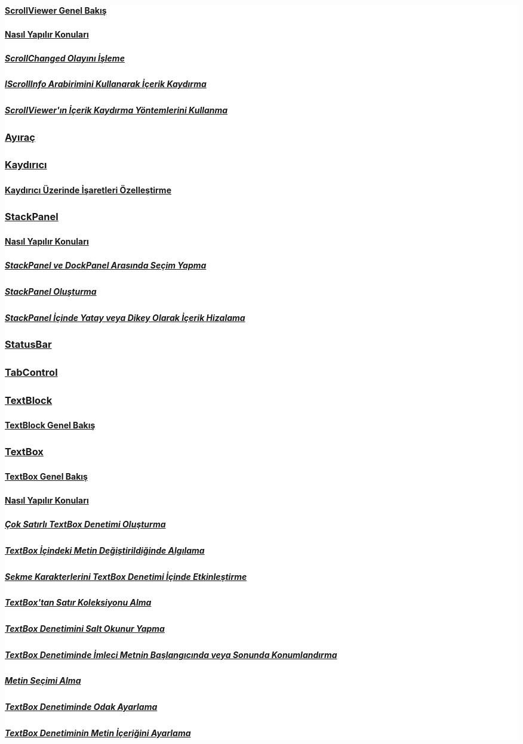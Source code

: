 #### [ScrollViewer Genel Bakış](scrollviewer-overview.md)
#### [Nasıl Yapılır Konuları](scrollviewer-how-to-topics.md)
##### [ScrollChanged Olayını İşleme](how-to-handle-the-scrollchanged-event.md)
##### [IScrollInfo Arabirimini Kullanarak İçerik Kaydırma](how-to-scroll-content-by-using-the-iscrollinfo-interface.md)
##### [ScrollViewer'ın İçerik Kaydırma Yöntemlerini Kullanma](how-to-use-the-content-scrolling-methods-of-scrollviewer.md)
### [Ayıraç](separator.md)
### [Kaydırıcı](slider.md)
#### [Kaydırıcı Üzerinde İşaretleri Özelleştirme](how-to-customize-the-ticks-on-a-slider.md)
### [StackPanel](stackpanel.md)
#### [Nasıl Yapılır Konuları](stackpanel-how-to-topics.md)
##### [StackPanel ve DockPanel Arasında Seçim Yapma](how-to-choose-between-stackpanel-and-dockpanel.md)
##### [StackPanel Oluşturma](how-to-create-a-stackpanel.md)
##### [StackPanel İçinde Yatay veya Dikey Olarak İçerik Hizalama](how-to-horizontally-or-vertically-align-content-in-a-stackpanel.md)
### [StatusBar](statusbar.md)
### [TabControl](tabcontrol.md)
### [TextBlock](textblock.md)
#### [TextBlock Genel Bakış](textblock-overview.md)
### [TextBox](textbox.md)
#### [TextBox Genel Bakış](textbox-overview.md)
#### [Nasıl Yapılır Konuları](textbox-how-to-topics.md)
##### [Çok Satırlı TextBox Denetimi Oluşturma](how-to-create-a-multiline-textbox-control.md)
##### [TextBox İçindeki Metin Değiştirildiğinde Algılama](how-to-detect-when-text-in-a-textbox-has-changed.md)
##### [Sekme Karakterlerini TextBox Denetimi İçinde Etkinleştirme](how-to-enable-tab-characters-in-a-textbox-control.md)
##### [TextBox'tan Satır Koleksiyonu Alma](how-to-get-a-collection-of-lines-from-a-textbox.md)
##### [TextBox Denetimini Salt Okunur Yapma](how-to-make-a-textbox-control-read-only.md)
##### [TextBox Denetiminde İmleci Metnin Başlangıcında veya Sonunda Konumlandırma](position-the-cursor-at-the-beginning-or-end-of-text.md)
##### [Metin Seçimi Alma](how-to-retrieve-a-text-selection.md)
##### [TextBox Denetiminde Odak Ayarlama](how-to-set-focus-in-a-textbox-control.md)
##### [TextBox Denetiminin Metin İçeriğini Ayarlama](how-to-set-the-text-content-of-a-textbox-control.md)